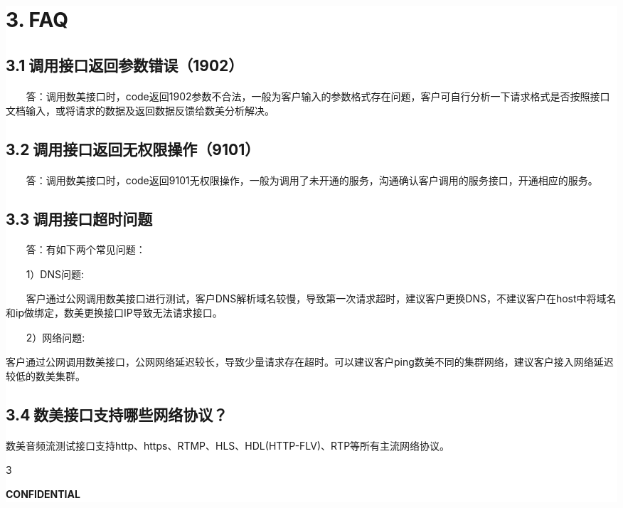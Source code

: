 



# 3. **FAQ**
## **3.1 调用接口返回参数错误（1902）**
`    `答：调用数美接口时，code返回1902参数不合法，一般为客户输入的参数格式存在问题，客户可自行分析一下请求格式是否按照接口文档输入，或将请求的数据及返回数据反馈给数美分析解决。
## **3.2 调用接口返回无权限操作（9101）**
`    `答：调用数美接口时，code返回9101无权限操作，一般为调用了未开通的服务，沟通确认客户调用的服务接口，开通相应的服务。
## **3.3 调用接口超时问题**
`    `答：有如下两个常见问题：

`    `1）DNS问题:

`    `客户通过公网调用数美接口进行测试，客户DNS解析域名较慢，导致第一次请求超时，建议客户更换DNS，不建议客户在host中将域名和ip做绑定，数美更换接口IP导致无法请求接口。

`    `2）网络问题:

客户通过公网调用数美接口，公网网络延迟较长，导致少量请求存在超时。可以建议客户ping数美不同的集群网络，建议客户接入网络延迟较低的数美集群。
## **3.4 数美接口支持哪些网络协议？**
数美音频流测试接口支持http、https、RTMP、HLS、HDL(HTTP-FLV)、RTP等所有主流网络协议。


3

**CONFIDENTIAL**
